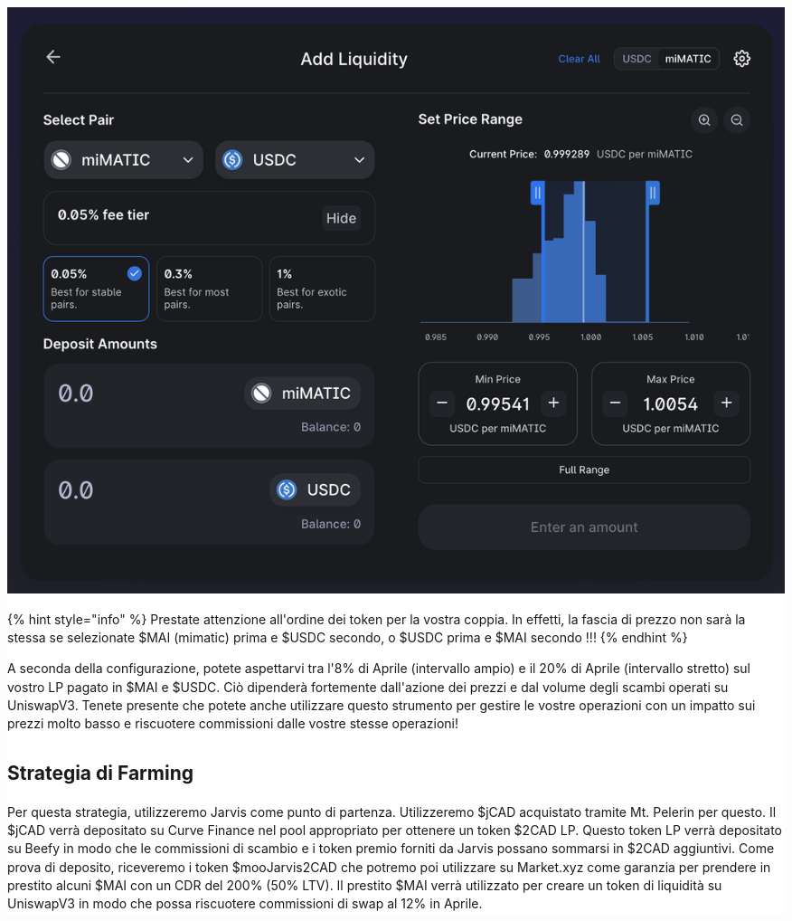 ![Creare un pool di liquidità concentrato per le coppie $MAI-$USDC](../../.gitbook/assets/Jarvis-11.png)

{% hint style="info" %}
Prestate attenzione all'ordine dei token per la vostra coppia. In effetti, la fascia di prezzo non sarà la stessa se selezionate $MAI (mimatic) prima e $USDC secondo, o $USDC prima e $MAI secondo !!!
{% endhint %}

A seconda della configurazione, potete aspettarvi tra l'8% di Aprile (intervallo ampio) e il 20% di Aprile (intervallo stretto) sul vostro LP pagato in $MAI e $USDC. Ciò dipenderà fortemente dall'azione dei prezzi e dal volume degli scambi operati su UniswapV3. Tenete presente che potete anche utilizzare questo strumento per gestire le vostre operazioni con un impatto sui prezzi molto basso e riscuotere commissioni dalle vostre stesse operazioni!

## Strategia di Farming

Per questa strategia, utilizzeremo Jarvis come punto di partenza. Utilizzeremo $jCAD acquistato tramite Mt. Pelerin per questo. Il $jCAD verrà depositato su Curve Finance nel pool appropriato per ottenere un token $2CAD LP. Questo token LP verrà depositato su Beefy in modo che le commissioni di scambio e i token premio forniti da Jarvis possano sommarsi in $2CAD aggiuntivi. Come prova di deposito, riceveremo i token $mooJarvis2CAD che potremo poi utilizzare su Market.xyz come garanzia per prendere in prestito alcuni $MAI con un CDR del 200% (50% LTV). Il prestito $MAI verrà utilizzato per creare un token di liquidità su UniswapV3 in modo che possa riscuotere commissioni di swap al 12% in Aprile.
